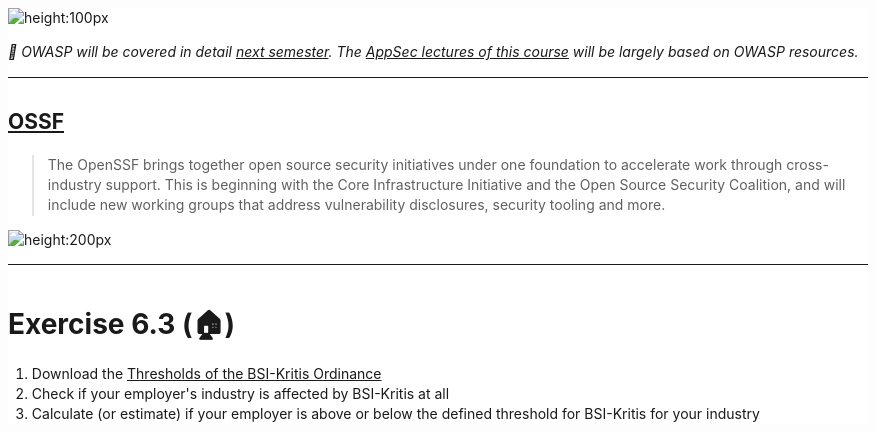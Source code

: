 ![height:100px](images/02-01-owasp/owasp-logo.png)

_:telescope: OWASP will be covered in detail
[next semester](02-01-owasp.md). The
[AppSec lectures of this course](02-00-introduction.md#curriculum-2nd-semester)
will be largely based on OWASP resources._

---

## [OSSF](https://openssf.org/)

> The OpenSSF brings together open source security initiatives under one
> foundation to accelerate work through cross-industry support. This is
> beginning with the Core Infrastructure Initiative and the Open Source
> Security Coalition, and will include new working groups that address
> vulnerability disclosures, security tooling and more.

![height:200px](images/01-06-security_mgmt_and_org/openssf-color.svg)

---

# Exercise 6.3 (:house:)

1. Download the
   [Thresholds of the BSI-Kritis Ordinance](https://www.bmi.bund.de/SharedDocs/downloads/EN/themen/it-digital-policy/bsi-kritis-ordiance-poster.pdf?__blob=publicationFile&v=4)
2. Check if your employer's industry is affected by BSI-Kritis at all
3. Calculate (or estimate) if your employer is above or below the
   defined threshold for BSI-Kritis for your industry

